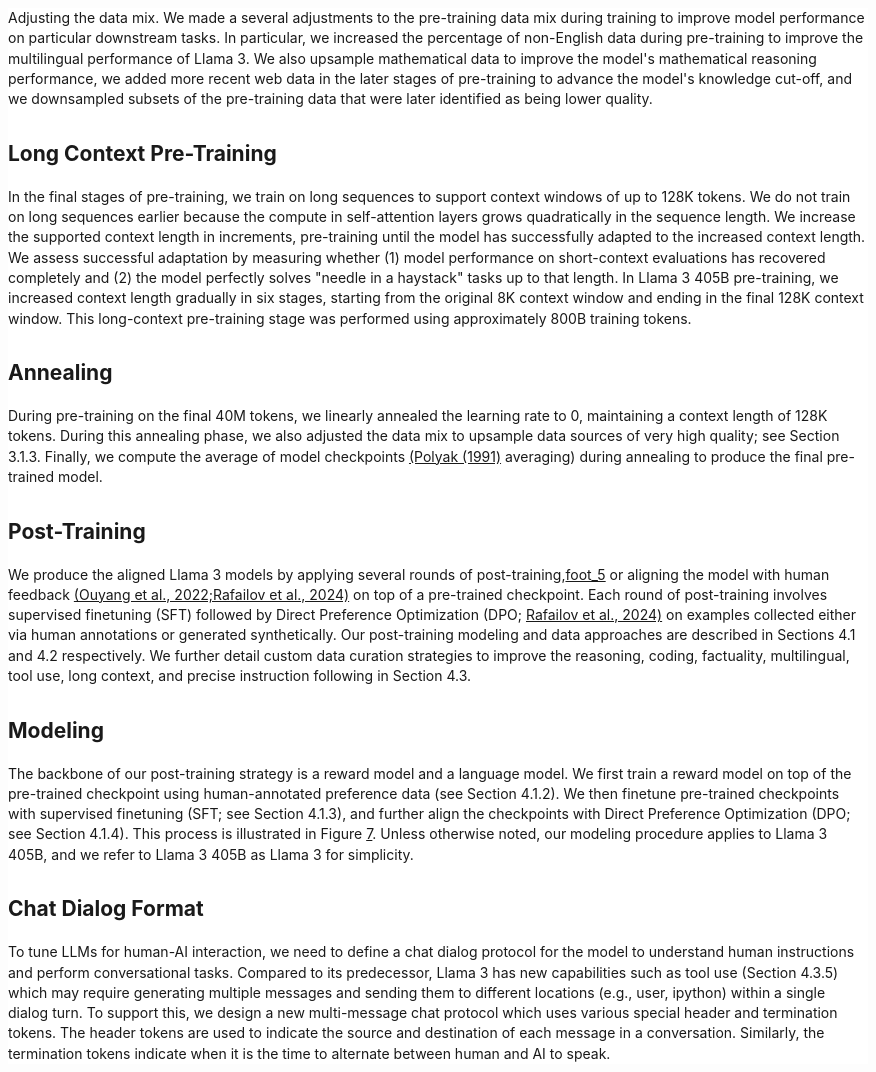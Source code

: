 Adjusting the data mix. We made a several adjustments to the pre-training data mix during training to improve model performance on particular downstream tasks. In particular, we increased the percentage of non-English data during pre-training to improve the multilingual performance of Llama 3. We also upsample mathematical data to improve the model's mathematical reasoning performance, we added more recent web data in the later stages of pre-training to advance the model's knowledge cut-off, and we downsampled subsets of the pre-training data that were later identified as being lower quality.

## Long Context Pre-Training

In the final stages of pre-training, we train on long sequences to support context windows of up to 128K tokens. We do not train on long sequences earlier because the compute in self-attention layers grows quadratically in the sequence length. We increase the supported context length in increments, pre-training until the model has successfully adapted to the increased context length. We assess successful adaptation by measuring whether (1) model performance on short-context evaluations has recovered completely and (2) the model perfectly solves "needle in a haystack" tasks up to that length. In Llama 3 405B pre-training, we increased context length gradually in six stages, starting from the original 8K context window and ending in the final 128K context window. This long-context pre-training stage was performed using approximately 800B training tokens. 

## Annealing

During pre-training on the final 40M tokens, we linearly annealed the learning rate to 0, maintaining a context length of 128K tokens. During this annealing phase, we also adjusted the data mix to upsample data sources of very high quality; see Section 3.1.3. Finally, we compute the average of model checkpoints [(Polyak (1991)](#b169) averaging) during annealing to produce the final pre-trained model.

## Post-Training

We produce the aligned Llama 3 models by applying several rounds of post-training,[foot_5](#foot_5) or aligning the model with human feedback [(Ouyang et al., 2022;](#b159)[Rafailov et al., 2024)](#b177) on top of a pre-trained checkpoint. Each round of post-training involves supervised finetuning (SFT) followed by Direct Preference Optimization (DPO; [Rafailov et al., 2024)](#b177) on examples collected either via human annotations or generated synthetically. Our post-training modeling and data approaches are described in Sections 4.1 and 4.2 respectively. We further detail custom data curation strategies to improve the reasoning, coding, factuality, multilingual, tool use, long context, and precise instruction following in Section 4.3.

## Modeling

The backbone of our post-training strategy is a reward model and a language model. We first train a reward model on top of the pre-trained checkpoint using human-annotated preference data (see Section 4.1.2). We then finetune pre-trained checkpoints with supervised finetuning (SFT; see Section 4.1.3), and further align the checkpoints with Direct Preference Optimization (DPO; see Section 4.1.4). This process is illustrated in Figure [7](#fig_7). Unless otherwise noted, our modeling procedure applies to Llama 3 405B, and we refer to Llama 3 405B as Llama 3 for simplicity.

## Chat Dialog Format

To tune LLMs for human-AI interaction, we need to define a chat dialog protocol for the model to understand human instructions and perform conversational tasks. Compared to its predecessor, Llama 3 has new capabilities such as tool use (Section 4.3.5) which may require generating multiple messages and sending them to different locations (e.g., user, ipython) within a single dialog turn. To support this, we design a new multi-message chat protocol which uses various special header and termination tokens. The header tokens are used to indicate the source and destination of each message in a conversation. Similarly, the termination tokens indicate when it is the time to alternate between human and AI to speak.
